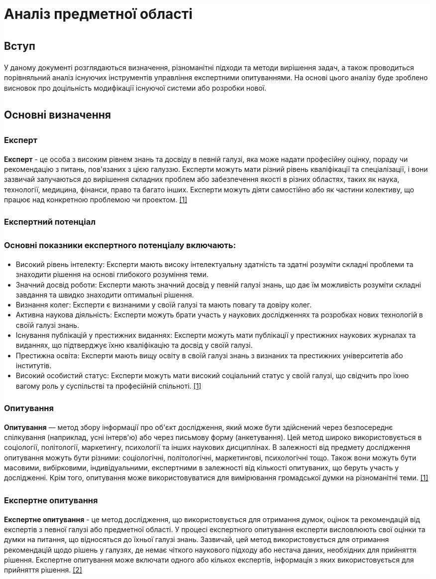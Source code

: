 # <a name="analysis"> </a> Аналіз предметної області

## Вступ              
У даному документі розглядаються визначення, різноманітні підходи та методи вирішення задач, а також проводиться порівняльний аналіз існуючих інструментів управління експертними опитуваннями. На основі цього аналізу буде зроблено висновок про доцільність модифікації існуючої системи або розробки нової.

## Основні визначення

### Експерт
**Експерт** - це особа з високим рівнем знань та досвіду в певній галузі, яка може надати професійну оцінку, пораду чи рекомендацію з питань, пов'язаних з цією галуззю. Експерти можуть мати різний рівень кваліфікації та спеціалізації, і вони зазвичай залучаються до вирішення складних проблем або забезпечення якості в різних областях, таких як наука, технології, медицина, фінанси, право та багато інших. Експерти можуть діяти самостійно або як частини колективу, що працює над конкретною проблемою чи проектом. [[1]](#link1)

### Експертний потенціал
<h3>Основні показники експертного потенціалу включають:</h3>

- Високий рівень інтелекту: Експерти мають високу інтелектуальну здатність та здатні розуміти складні проблеми та знаходити рішення на основі глибокого розуміння теми.
- Значний досвід роботи: Експерти мають значний досвід у певній галузі знань, що дає їм можливість розуміти складні завдання та швидко знаходити оптимальні рішення.
- Визнання колег: Експерти є визнаними у своїй галузі та мають повагу та довіру колег.
- Активна наукова діяльність: Експерти можуть брати участь у наукових дослідженнях та розробках нових технологій в своїй галузі знань.
- Існування публікацій у престижних виданнях: Експерти можуть мати публікації у престижних наукових журналах та виданнях, що підтверджує їхню кваліфікацію та досвід у своїй галузі.
- Престижна освіта: Експерти мають вищу освіту в своїй галузі знань з визнаних та престижних університетів або інститутів.
- Високий особистий статус: Експерти можуть мати високий соціальний статус у своїй галузі, що свідчить про їхню вагому роль у суспільстві та професійній спільноті. [[1]](#link1)

### Опитування
**Опитування** — метод збору інформації про об'єкт дослідження, який може бути здійснений через безпосереднє спілкування (наприклад, усні інтерв'ю) або через письмову форму (анкетування). Цей метод широко використовується в соціології, політології, маркетингу, психології та інших наукових дисциплінах. В залежності від предмету дослідження опитування можуть бути різними: соціологічні, політологічні, маркетингові, психологічні тощо. Також вони можуть бути масовими, вибірковими, індивідуальними, експертними в залежності від кількості опитуваних, що беруть участь у дослідженні. 
Крім того, опитування може використовуватися для вимірювання громадської думки на різноманітні теми. [[1]](#link1)
 
### Експертне опитування
**Експертне опитування** - це метод дослідження, що використовується для отримання думок, оцінок та рекомендацій від експертів з певної галузі або предметної області. У процесі експертного опитування експерти висловлюють свої оцінки та думки на питання, що відносяться до їхньої галузі знань. Зазвичай, цей метод використовується для отримання рекомендацій щодо рішень у галузях, де немає чіткого наукового підходу або нестача даних, необхідних для прийняття рішення. 
Експертне опитування може включати одного або кількох експертів, інформація з яких використовується для прийняття рішення. [[2]](#link2)
